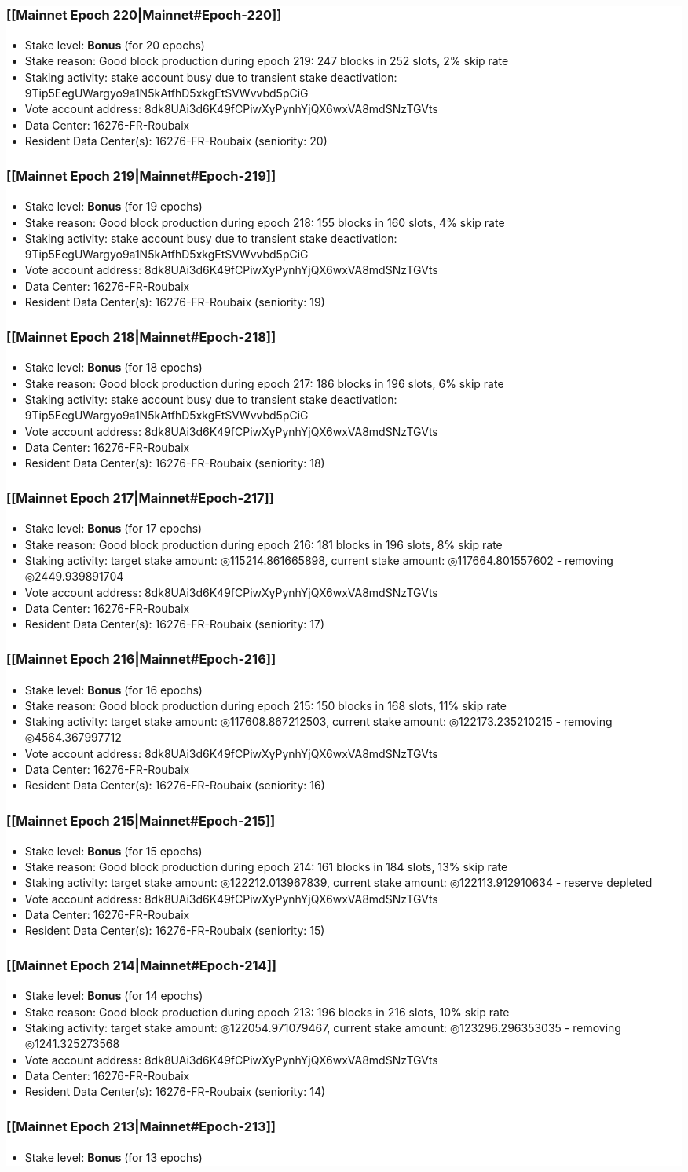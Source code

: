 ### [[Mainnet Epoch 220|Mainnet#Epoch-220]]
* Stake level: **Bonus** (for 20 epochs)
* Stake reason: Good block production during epoch 219: 247 blocks in 252 slots, 2% skip rate
* Staking activity: stake account busy due to transient stake deactivation: 9Tip5EegUWargyo9a1N5kAtfhD5xkgEtSVWvvbd5pCiG
* Vote account address: 8dk8UAi3d6K49fCPiwXyPynhYjQX6wxVA8mdSNzTGVts
* Data Center: 16276-FR-Roubaix
* Resident Data Center(s): 16276-FR-Roubaix (seniority: 20)
### [[Mainnet Epoch 219|Mainnet#Epoch-219]]
* Stake level: **Bonus** (for 19 epochs)
* Stake reason: Good block production during epoch 218: 155 blocks in 160 slots, 4% skip rate
* Staking activity: stake account busy due to transient stake deactivation: 9Tip5EegUWargyo9a1N5kAtfhD5xkgEtSVWvvbd5pCiG
* Vote account address: 8dk8UAi3d6K49fCPiwXyPynhYjQX6wxVA8mdSNzTGVts
* Data Center: 16276-FR-Roubaix
* Resident Data Center(s): 16276-FR-Roubaix (seniority: 19)
### [[Mainnet Epoch 218|Mainnet#Epoch-218]]
* Stake level: **Bonus** (for 18 epochs)
* Stake reason: Good block production during epoch 217: 186 blocks in 196 slots, 6% skip rate
* Staking activity: stake account busy due to transient stake deactivation: 9Tip5EegUWargyo9a1N5kAtfhD5xkgEtSVWvvbd5pCiG
* Vote account address: 8dk8UAi3d6K49fCPiwXyPynhYjQX6wxVA8mdSNzTGVts
* Data Center: 16276-FR-Roubaix
* Resident Data Center(s): 16276-FR-Roubaix (seniority: 18)
### [[Mainnet Epoch 217|Mainnet#Epoch-217]]
* Stake level: **Bonus** (for 17 epochs)
* Stake reason: Good block production during epoch 216: 181 blocks in 196 slots, 8% skip rate
* Staking activity: target stake amount: ◎115214.861665898, current stake amount: ◎117664.801557602 - removing ◎2449.939891704
* Vote account address: 8dk8UAi3d6K49fCPiwXyPynhYjQX6wxVA8mdSNzTGVts
* Data Center: 16276-FR-Roubaix
* Resident Data Center(s): 16276-FR-Roubaix (seniority: 17)
### [[Mainnet Epoch 216|Mainnet#Epoch-216]]
* Stake level: **Bonus** (for 16 epochs)
* Stake reason: Good block production during epoch 215: 150 blocks in 168 slots, 11% skip rate
* Staking activity: target stake amount: ◎117608.867212503, current stake amount: ◎122173.235210215 - removing ◎4564.367997712
* Vote account address: 8dk8UAi3d6K49fCPiwXyPynhYjQX6wxVA8mdSNzTGVts
* Data Center: 16276-FR-Roubaix
* Resident Data Center(s): 16276-FR-Roubaix (seniority: 16)
### [[Mainnet Epoch 215|Mainnet#Epoch-215]]
* Stake level: **Bonus** (for 15 epochs)
* Stake reason: Good block production during epoch 214: 161 blocks in 184 slots, 13% skip rate
* Staking activity: target stake amount: ◎122212.013967839, current stake amount: ◎122113.912910634 - reserve depleted
* Vote account address: 8dk8UAi3d6K49fCPiwXyPynhYjQX6wxVA8mdSNzTGVts
* Data Center: 16276-FR-Roubaix
* Resident Data Center(s): 16276-FR-Roubaix (seniority: 15)
### [[Mainnet Epoch 214|Mainnet#Epoch-214]]
* Stake level: **Bonus** (for 14 epochs)
* Stake reason: Good block production during epoch 213: 196 blocks in 216 slots, 10% skip rate
* Staking activity: target stake amount: ◎122054.971079467, current stake amount: ◎123296.296353035 - removing ◎1241.325273568
* Vote account address: 8dk8UAi3d6K49fCPiwXyPynhYjQX6wxVA8mdSNzTGVts
* Data Center: 16276-FR-Roubaix
* Resident Data Center(s): 16276-FR-Roubaix (seniority: 14)
### [[Mainnet Epoch 213|Mainnet#Epoch-213]]
* Stake level: **Bonus** (for 13 epochs)